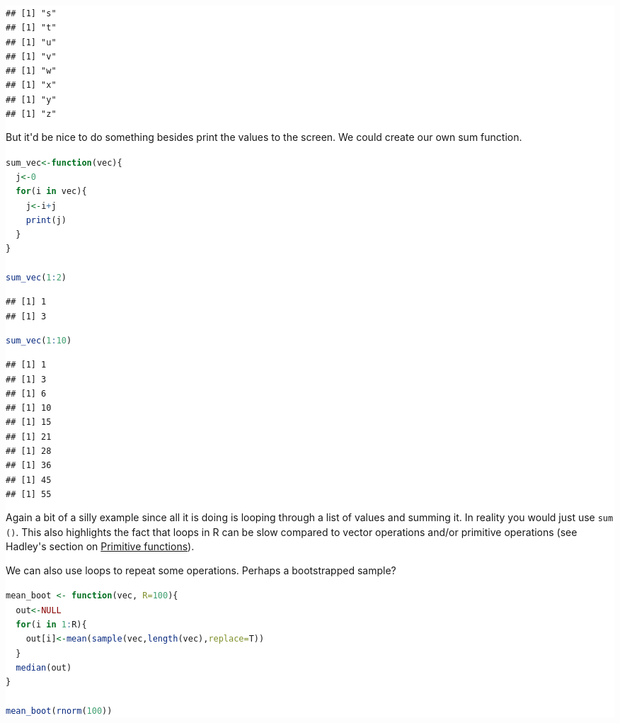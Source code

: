 ```
## [1] "s"
## [1] "t"
## [1] "u"
## [1] "v"
## [1] "w"
## [1] "x"
## [1] "y"
## [1] "z"
```
But it'd be nice to do something besides print the values to the screen.  We could create our own sum function.


```r
sum_vec<-function(vec){
  j<-0
  for(i in vec){
    j<-i+j
    print(j)
  }
}

sum_vec(1:2)
```

```
## [1] 1
## [1] 3
```

```r
sum_vec(1:10)
```

```
## [1] 1
## [1] 3
## [1] 6
## [1] 10
## [1] 15
## [1] 21
## [1] 28
## [1] 36
## [1] 45
## [1] 55
```
Again a bit of a silly example since all it is doing is looping through a list of values and summing it.  In reality you would just use `sum()`.  This also highlights the fact that loops in R can be slow compared to vector operations and/or primitive operations (see Hadley's section on [Primitive functions](http://adv-r.had.co.nz/Functions.html#function-components)).  

We can also use loops to repeat some operations.  Perhaps a bootstrapped sample?


```r
mean_boot <- function(vec, R=100){
  out<-NULL
  for(i in 1:R){
    out[i]<-mean(sample(vec,length(vec),replace=T))
  }
  median(out)
}

mean_boot(rnorm(100))
```

